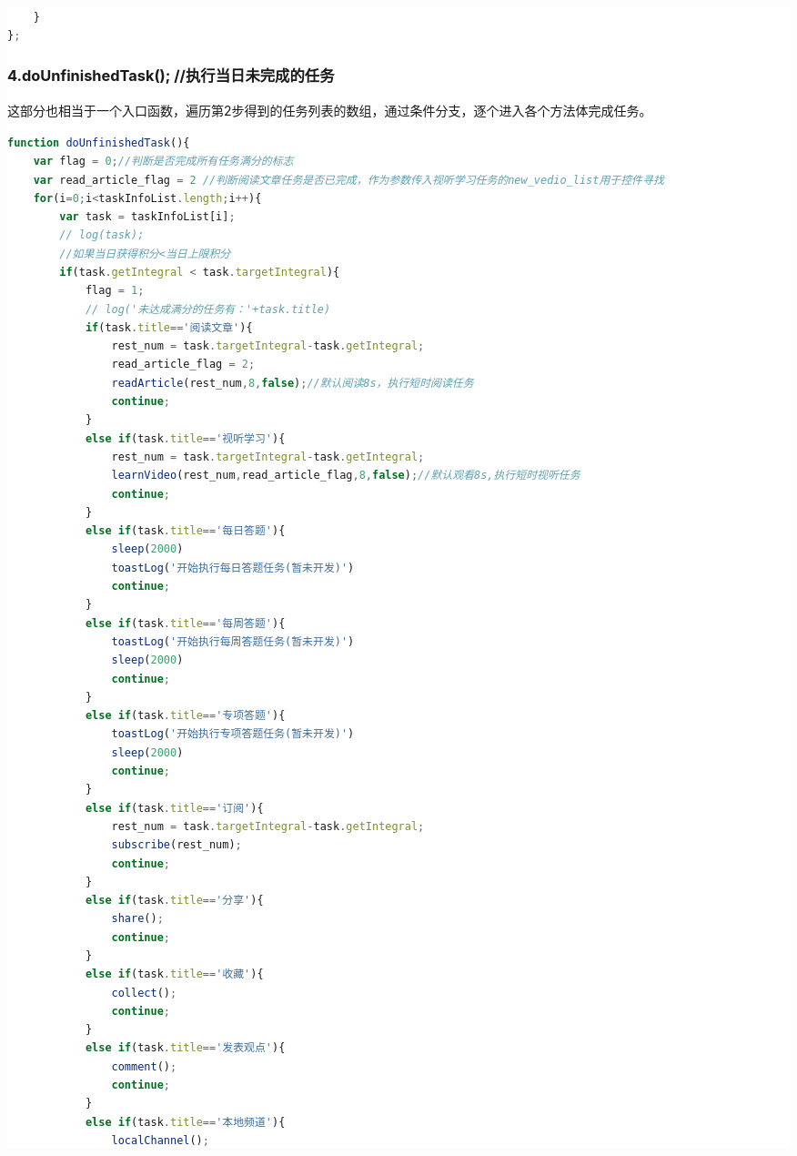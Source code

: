 ```javascript
    }
};
```

### 4.doUnfinishedTask(); //执行当日未完成的任务

这部分也相当于一个入口函数，遍历第2步得到的任务列表的数组，通过条件分支，逐个进入各个方法体完成任务。

```JavaScript
function doUnfinishedTask(){
    var flag = 0;//判断是否完成所有任务满分的标志
    var read_article_flag = 2 //判断阅读文章任务是否已完成，作为参数传入视听学习任务的new_vedio_list用于控件寻找
    for(i=0;i<taskInfoList.length;i++){
        var task = taskInfoList[i];
        // log(task);
        //如果当日获得积分<当日上限积分
        if(task.getIntegral < task.targetIntegral){
            flag = 1;
            // log('未达成满分的任务有：'+task.title)
            if(task.title=='阅读文章'){
                rest_num = task.targetIntegral-task.getIntegral;
                read_article_flag = 2;
                readArticle(rest_num,8,false);//默认阅读8s，执行短时阅读任务
                continue;
            }
            else if(task.title=='视听学习'){
                rest_num = task.targetIntegral-task.getIntegral;
                learnVideo(rest_num,read_article_flag,8,false);//默认观看8s,执行短时视听任务
                continue;
            }
            else if(task.title=='每日答题'){
                sleep(2000)
                toastLog('开始执行每日答题任务(暂未开发)')
                continue;
            }
            else if(task.title=='每周答题'){
                toastLog('开始执行每周答题任务(暂未开发)')
                sleep(2000)
                continue;
            }
            else if(task.title=='专项答题'){
                toastLog('开始执行专项答题任务(暂未开发)')
                sleep(2000)
                continue;
            }
            else if(task.title=='订阅'){
                rest_num = task.targetIntegral-task.getIntegral;
                subscribe(rest_num);
                continue;
            }
            else if(task.title=='分享'){
                share();
                continue;
            }
            else if(task.title=='收藏'){
                collect();
                continue;
            }
            else if(task.title=='发表观点'){
                comment();
                continue;
            }
            else if(task.title=='本地频道'){
                localChannel();
```